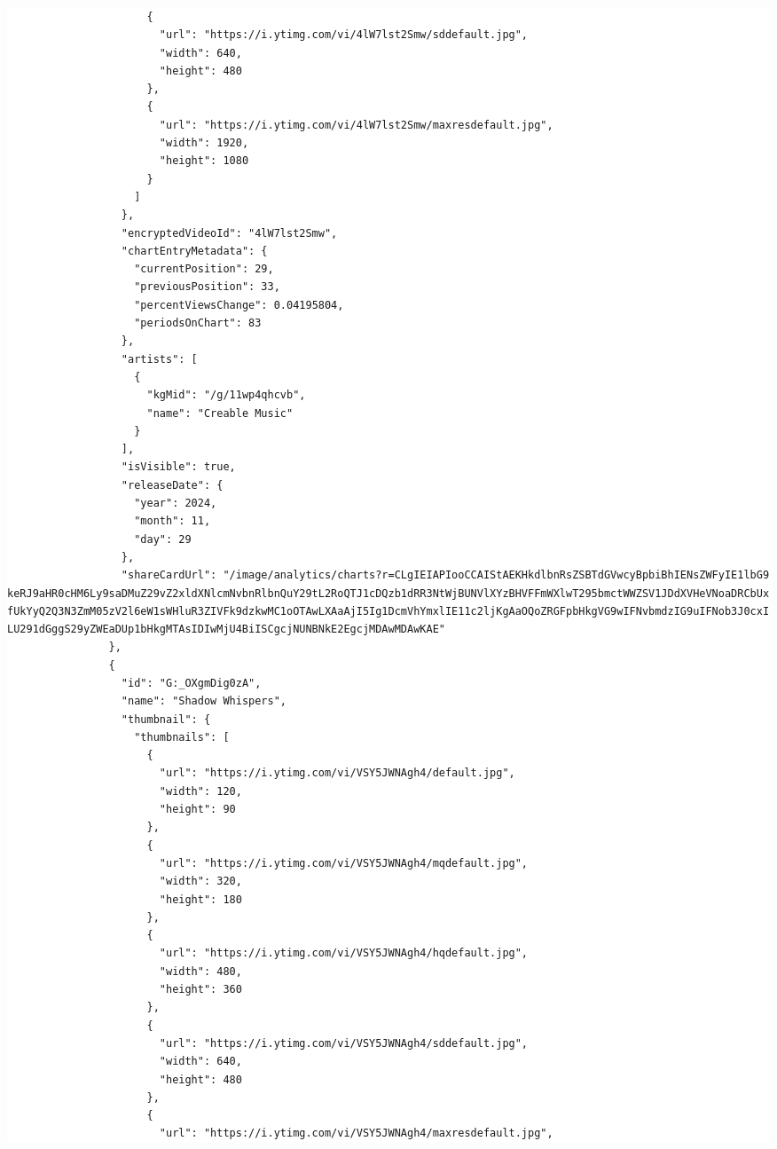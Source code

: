                           {
                            "url": "https://i.ytimg.com/vi/4lW7lst2Smw/sddefault.jpg",
                            "width": 640,
                            "height": 480
                          },
                          {
                            "url": "https://i.ytimg.com/vi/4lW7lst2Smw/maxresdefault.jpg",
                            "width": 1920,
                            "height": 1080
                          }
                        ]
                      },
                      "encryptedVideoId": "4lW7lst2Smw",
                      "chartEntryMetadata": {
                        "currentPosition": 29,
                        "previousPosition": 33,
                        "percentViewsChange": 0.04195804,
                        "periodsOnChart": 83
                      },
                      "artists": [
                        {
                          "kgMid": "/g/11wp4qhcvb",
                          "name": "Creable Music"
                        }
                      ],
                      "isVisible": true,
                      "releaseDate": {
                        "year": 2024,
                        "month": 11,
                        "day": 29
                      },
                      "shareCardUrl": "/image/analytics/charts?r=CLgIEIAPIooCCAIStAEKHkdlbnRsZSBTdGVwcyBpbiBhIENsZWFyIE1lbG9keRJ9aHR0cHM6Ly9saDMuZ29vZ2xldXNlcmNvbnRlbnQuY29tL2RoQTJ1cDQzb1dRR3NtWjBUNVlXYzBHVFFmWXlwT295bmctWWZSV1JDdXVHeVNoaDRCbUxfUkYyQ2Q3N3ZmM05zV2l6eW1sWHluR3ZIVFk9dzkwMC1oOTAwLXAaAjI5Ig1DcmVhYmxlIE11c2ljKgAaOQoZRGFpbHkgVG9wIFNvbmdzIG9uIFNob3J0cxILU291dGggS29yZWEaDUp1bHkgMTAsIDIwMjU4BiISCgcjNUNBNkE2EgcjMDAwMDAwKAE"
                    },
                    {
                      "id": "G:_OXgmDig0zA",
                      "name": "Shadow Whispers",
                      "thumbnail": {
                        "thumbnails": [
                          {
                            "url": "https://i.ytimg.com/vi/VSY5JWNAgh4/default.jpg",
                            "width": 120,
                            "height": 90
                          },
                          {
                            "url": "https://i.ytimg.com/vi/VSY5JWNAgh4/mqdefault.jpg",
                            "width": 320,
                            "height": 180
                          },
                          {
                            "url": "https://i.ytimg.com/vi/VSY5JWNAgh4/hqdefault.jpg",
                            "width": 480,
                            "height": 360
                          },
                          {
                            "url": "https://i.ytimg.com/vi/VSY5JWNAgh4/sddefault.jpg",
                            "width": 640,
                            "height": 480
                          },
                          {
                            "url": "https://i.ytimg.com/vi/VSY5JWNAgh4/maxresdefault.jpg",